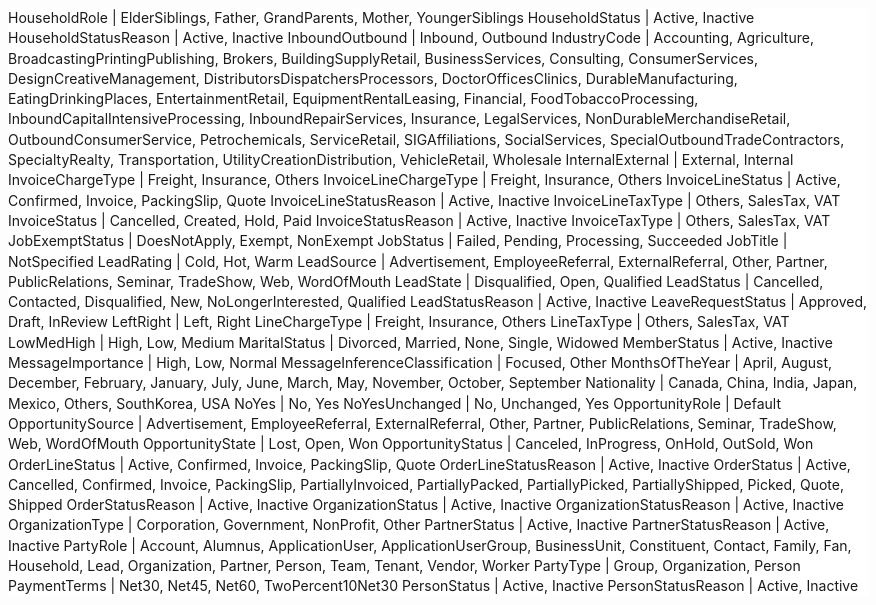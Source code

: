 HouseholdRole | ElderSiblings, Father, GrandParents, Mother, YoungerSiblings 
HouseholdStatus | Active, Inactive 
HouseholdStatusReason | Active, Inactive 
InboundOutbound | Inbound, Outbound 
IndustryCode | Accounting, Agriculture, BroadcastingPrintingPublishing, Brokers, BuildingSupplyRetail, BusinessServices, Consulting, ConsumerServices, DesignCreativeManagement, DistributorsDispatchersProcessors, DoctorOfficesClinics, DurableManufacturing, EatingDrinkingPlaces, EntertainmentRetail, EquipmentRentalLeasing, Financial, FoodTobaccoProcessing, InboundCapitalIntensiveProcessing, InboundRepairServices, Insurance, LegalServices, NonDurableMerchandiseRetail, OutboundConsumerService, Petrochemicals, ServiceRetail, SIGAffiliations, SocialServices, SpecialOutboundTradeContractors, SpecialtyRealty, Transportation, UtilityCreationDistribution, VehicleRetail, Wholesale 
InternalExternal | External, Internal 
InvoiceChargeType | Freight, Insurance, Others 
InvoiceLineChargeType | Freight, Insurance, Others 
InvoiceLineStatus | Active, Confirmed, Invoice, PackingSlip, Quote 
InvoiceLineStatusReason | Active, Inactive 
InvoiceLineTaxType | Others, SalesTax, VAT 
InvoiceStatus | Cancelled, Created, Hold, Paid 
InvoiceStatusReason | Active, Inactive 
InvoiceTaxType | Others, SalesTax, VAT 
JobExemptStatus | DoesNotApply, Exempt, NonExempt 
JobStatus | Failed, Pending, Processing, Succeeded 
JobTitle | NotSpecified 
LeadRating | Cold, Hot, Warm 
LeadSource | Advertisement, EmployeeReferral, ExternalReferral, Other, Partner, PublicRelations, Seminar, TradeShow, Web, WordOfMouth 
LeadState | Disqualified, Open, Qualified 
LeadStatus | Cancelled, Contacted, Disqualified, New, NoLongerInterested, Qualified 
LeadStatusReason | Active, Inactive 
LeaveRequestStatus | Approved, Draft, InReview 
LeftRight | Left, Right 
LineChargeType | Freight, Insurance, Others 
LineTaxType | Others, SalesTax, VAT 
LowMedHigh | High, Low, Medium 
MaritalStatus | Divorced, Married, None, Single, Widowed 
MemberStatus | Active, Inactive 
MessageImportance | High, Low, Normal 
MessageInferenceClassification | Focused, Other 
MonthsOfTheYear | April, August, December, February, January, July, June, March, May, November, October, September 
Nationality | Canada, China, India, Japan, Mexico, Others, SouthKorea, USA 
NoYes | No, Yes 
NoYesUnchanged | No, Unchanged, Yes 
OpportunityRole | Default 
OpportunitySource | Advertisement, EmployeeReferral, ExternalReferral, Other, Partner, PublicRelations, Seminar, TradeShow, Web, WordOfMouth 
OpportunityState | Lost, Open, Won 
OpportunityStatus | Canceled, InProgress, OnHold, OutSold, Won 
OrderLineStatus | Active, Confirmed, Invoice, PackingSlip, Quote 
OrderLineStatusReason | Active, Inactive 
OrderStatus | Active, Cancelled, Confirmed, Invoice, PackingSlip, PartiallyInvoiced, PartiallyPacked, PartiallyPicked, PartiallyShipped, Picked, Quote, Shipped 
OrderStatusReason | Active, Inactive 
OrganizationStatus | Active, Inactive 
OrganizationStatusReason | Active, Inactive 
OrganizationType | Corporation, Government, NonProfit, Other 
PartnerStatus | Active, Inactive 
PartnerStatusReason | Active, Inactive 
PartyRole | Account, Alumnus, ApplicationUser, ApplicationUserGroup, BusinessUnit, Constituent, Contact, Family, Fan, Household, Lead, Organization, Partner, Person, Team, Tenant, Vendor, Worker 
PartyType | Group, Organization, Person 
PaymentTerms | Net30, Net45, Net60, TwoPercent10Net30 
PersonStatus | Active, Inactive 
PersonStatusReason | Active, Inactive 